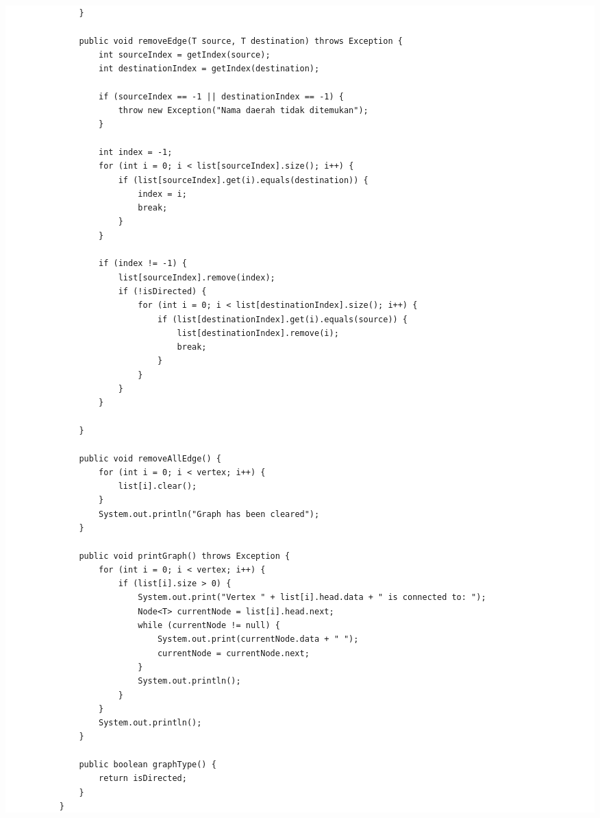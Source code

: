                    }
            
                   public void removeEdge(T source, T destination) throws Exception {
                       int sourceIndex = getIndex(source);
                       int destinationIndex = getIndex(destination);
            
                       if (sourceIndex == -1 || destinationIndex == -1) {
                           throw new Exception("Nama daerah tidak ditemukan");
                       }
            
                       int index = -1;
                       for (int i = 0; i < list[sourceIndex].size(); i++) {
                           if (list[sourceIndex].get(i).equals(destination)) {
                               index = i;
                               break;
                           }
                       }
            
                       if (index != -1) {
                           list[sourceIndex].remove(index);
                           if (!isDirected) {
                               for (int i = 0; i < list[destinationIndex].size(); i++) {
                                   if (list[destinationIndex].get(i).equals(source)) {
                                       list[destinationIndex].remove(i);
                                       break;
                                   }
                               }
                           }
                       }
            
                   }
            
                   public void removeAllEdge() {
                       for (int i = 0; i < vertex; i++) {
                           list[i].clear();
                       }
                       System.out.println("Graph has been cleared");
                   }
            
                   public void printGraph() throws Exception {
                       for (int i = 0; i < vertex; i++) {
                           if (list[i].size > 0) {
                               System.out.print("Vertex " + list[i].head.data + " is connected to: ");
                               Node<T> currentNode = list[i].head.next;
                               while (currentNode != null) {
                                   System.out.print(currentNode.data + " ");
                                   currentNode = currentNode.next;
                               }
                               System.out.println();
                           }
                       }
                       System.out.println();
                   }
            
                   public boolean graphType() {
                       return isDirected;
                   }
               }
